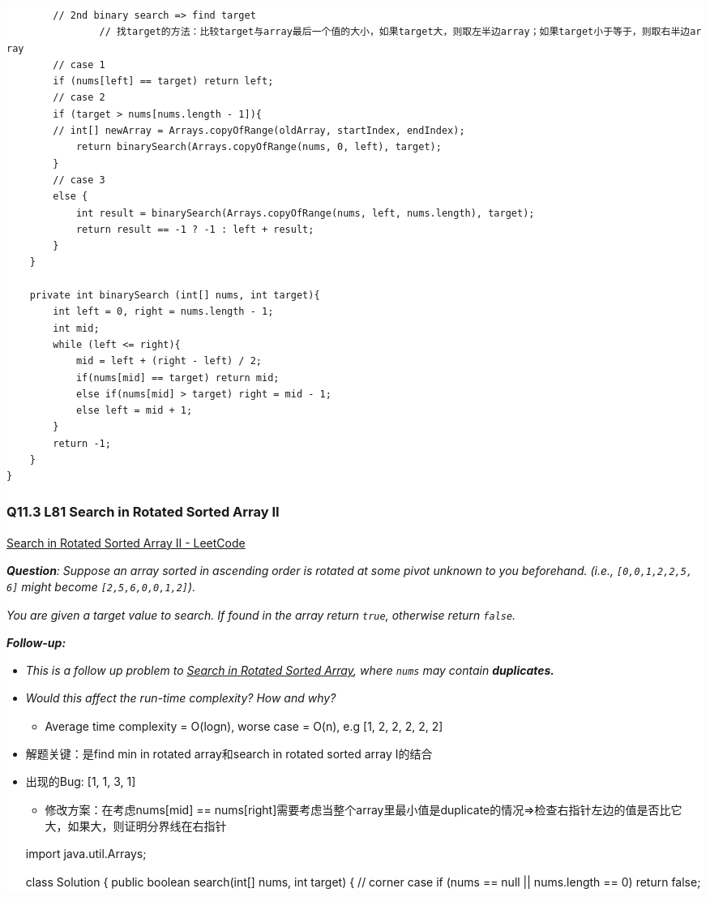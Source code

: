             // 2nd binary search => find target
    				// 找target的方法：比较target与array最后一个值的大小，如果target大，则取左半边array；如果target小于等于，则取右半边array
            // case 1
            if (nums[left] == target) return left;
            // case 2
            if (target > nums[nums.length - 1]){
            // int[] newArray = Arrays.copyOfRange(oldArray, startIndex, endIndex);
                return binarySearch(Arrays.copyOfRange(nums, 0, left), target);
            }
            // case 3
            else {
                int result = binarySearch(Arrays.copyOfRange(nums, left, nums.length), target);
                return result == -1 ? -1 : left + result;
            }
        }
        
        private int binarySearch (int[] nums, int target){
            int left = 0, right = nums.length - 1;
            int mid;
            while (left <= right){
                mid = left + (right - left) / 2;
                if(nums[mid] == target) return mid;
                else if(nums[mid] > target) right = mid - 1;
                else left = mid + 1;
            }
            return -1;   
        }
    }

### **Q11.3 L81 Search in Rotated Sorted Array II**

[Search in Rotated Sorted Array II - LeetCode](https://leetcode.com/problems/search-in-rotated-sorted-array-ii/)

***Question**: Suppose an array sorted in ascending order is rotated at some pivot unknown to you beforehand. (i.e., `[0,0,1,2,2,5,6]` might become `[2,5,6,0,0,1,2]`).*

*You are given a target value to search. If found in the array return `true`, otherwise return `false`.*

***Follow-up:*** 

- *This is a follow up problem to [Search in Rotated Sorted Array](https://leetcode.com/problems/search-in-rotated-sorted-array/description/), where `nums` may contain **duplicates.***
- *Would this affect the run-time complexity? How and why?*
    - Average time complexity = O(logn), worse case = O(n), e.g [1, 2, 2, 2, 2, 2]
- 解题关键：是find min in rotated array和search in rotated sorted array I的结合
- 出现的Bug: [1, 1, 3, 1]
    - 修改方案：在考虑nums[mid] == nums[right]需要考虑当整个array里最小值是duplicate的情况⇒检查右指针左边的值是否比它大，如果大，则证明分界线在右指针

    import java.util.Arrays;
    
    class Solution {
        public boolean search(int[] nums, int target) {
            // corner case 
            if (nums == null || nums.length == 0) return false;
            